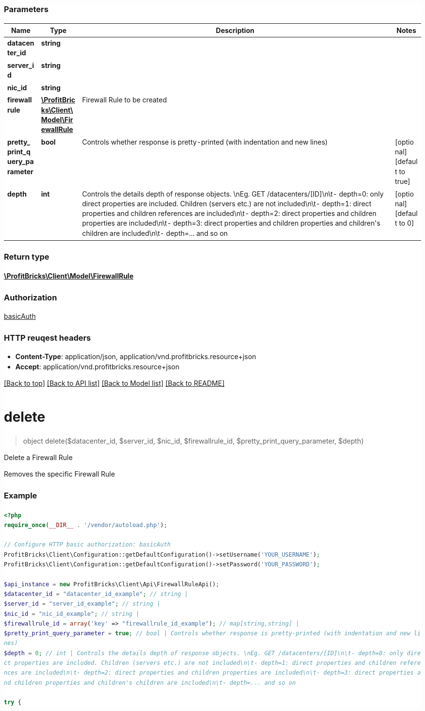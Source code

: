 ### Parameters

Name | Type | Description  | Notes
------------- | ------------- | ------------- | -------------
 **datacenter_id** | **string**|  | 
 **server_id** | **string**|  | 
 **nic_id** | **string**|  | 
 **firewallrule** | [**\ProfitBricks\Client\Model\FirewallRule**](\ProfitBricks\Client\Model\FirewallRule.md)| Firewall Rule to be created | 
 **pretty_print_query_parameter** | **bool**| Controls whether response is pretty-printed (with indentation and new lines) | [optional] [default to true]
 **depth** | **int**| Controls the details depth of response objects. \nEg. GET /datacenters/[ID]\n\t- depth=0: only direct properties are included. Children (servers etc.) are not included\n\t- depth=1: direct properties and children references are included\n\t- depth=2: direct properties and children properties are included\n\t- depth=3: direct properties and children properties and children&#39;s children are included\n\t- depth=... and so on | [optional] [default to 0]

### Return type

[**\ProfitBricks\Client\Model\FirewallRule**](FirewallRule.md)

### Authorization

[basicAuth](../README.md#basicAuth)

### HTTP reuqest headers

 - **Content-Type**: application/json, application/vnd.profitbricks.resource+json
 - **Accept**: application/vnd.profitbricks.resource+json

[[Back to top]](#) [[Back to API list]](../README.md#documentation-for-api-endpoints) [[Back to Model list]](../README.md#documentation-for-models) [[Back to README]](../README.md)

# **delete**
> object delete($datacenter_id, $server_id, $nic_id, $firewallrule_id, $pretty_print_query_parameter, $depth)

Delete a Firewall Rule

Removes the specific Firewall Rule

### Example 
```php
<?php
require_once(__DIR__ . '/vendor/autoload.php');

// Configure HTTP basic authorization: basicAuth
ProfitBricks\Client\Configuration::getDefaultConfiguration()->setUsername('YOUR_USERNAME');
ProfitBricks\Client\Configuration::getDefaultConfiguration()->setPassword('YOUR_PASSWORD');

$api_instance = new ProfitBricks\Client\Api\FirewallRuleApi();
$datacenter_id = "datacenter_id_example"; // string | 
$server_id = "server_id_example"; // string | 
$nic_id = "nic_id_example"; // string | 
$firewallrule_id = array('key' => "firewallrule_id_example"); // map[string,string] | 
$pretty_print_query_parameter = true; // bool | Controls whether response is pretty-printed (with indentation and new lines)
$depth = 0; // int | Controls the details depth of response objects. \nEg. GET /datacenters/[ID]\n\t- depth=0: only direct properties are included. Children (servers etc.) are not included\n\t- depth=1: direct properties and children references are included\n\t- depth=2: direct properties and children properties are included\n\t- depth=3: direct properties and children properties and children's children are included\n\t- depth=... and so on

try { 
```